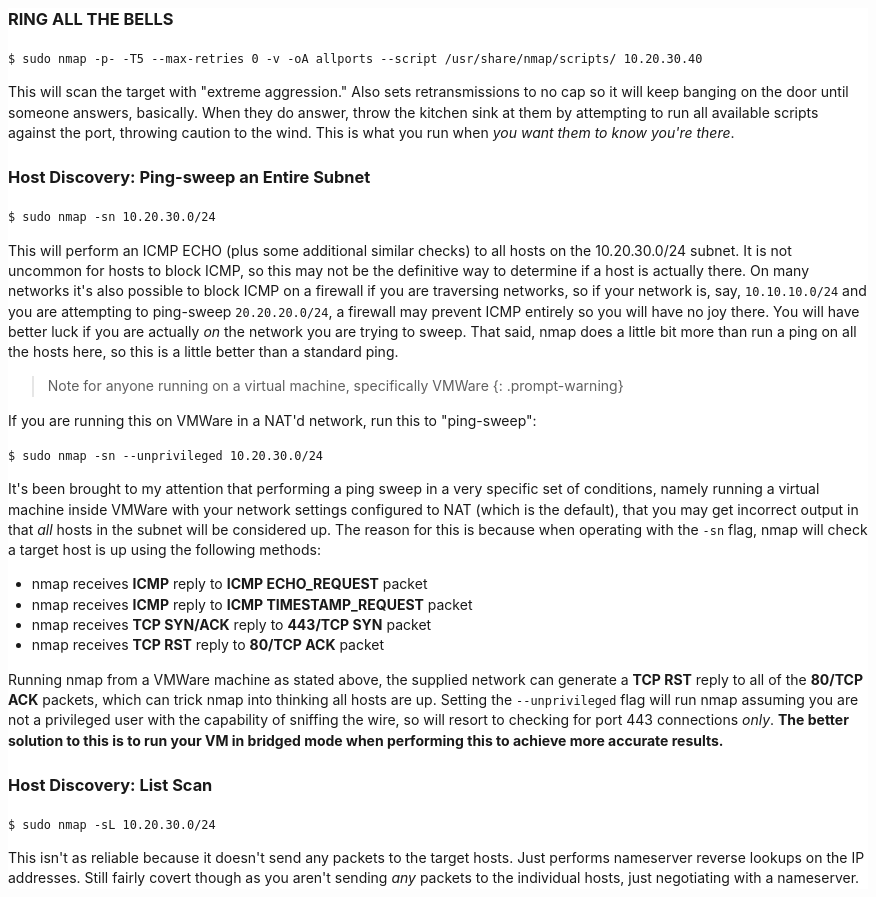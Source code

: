 ### RING ALL THE BELLS

```terminal
$ sudo nmap -p- -T5 --max-retries 0 -v -oA allports --script /usr/share/nmap/scripts/ 10.20.30.40
```
This will scan the target with "extreme aggression." Also sets retransmissions to no cap so it will keep banging on the door until someone answers, basically. When they do answer, throw the kitchen sink at them by attempting to run all available scripts against the port, throwing caution to the wind. This is what you run when _you want them to know you're there_.

### Host Discovery: Ping-sweep an Entire Subnet

```terminal
$ sudo nmap -sn 10.20.30.0/24
```
This will perform an ICMP ECHO (plus some additional similar checks) to all hosts on the 10.20.30.0/24 subnet. It is not uncommon for hosts to block ICMP, so this may not be the definitive way to determine if a host is actually there. On many networks it's also possible to block ICMP on a firewall if you are traversing networks, so if your network is, say, `10.10.10.0/24` and you are attempting to ping-sweep `20.20.20.0/24`, a firewall may prevent ICMP entirely so you will have no joy there. You will have better luck if you are actually _on_ the network you are trying to sweep. That said, nmap does a little bit more than run a ping on all the hosts here, so this is a little better than a standard ping.

> Note for anyone running on a virtual machine, specifically VMWare
{: .prompt-warning}

If you are running this on VMWare in a NAT'd network, run this to "ping-sweep":

```terminal
$ sudo nmap -sn --unprivileged 10.20.30.0/24
```
It's been brought to my attention that performing a ping sweep in a very specific set of conditions, namely running a virtual machine inside VMWare with your network settings configured to NAT (which is the default), that you may get incorrect output in that _all_ hosts in the subnet will be considered up. The reason for this is because when operating with the `-sn` flag, nmap will check a target host is up using the following methods:

- nmap receives **ICMP** reply to **ICMP ECHO_REQUEST** packet
- nmap receives **ICMP** reply to **ICMP TIMESTAMP_REQUEST** packet
- nmap receives **TCP SYN/ACK** reply to **443/TCP SYN** packet
- nmap receives **TCP RST** reply to **80/TCP ACK** packet

Running nmap from a VMWare machine as stated above, the supplied network can generate a **TCP RST** reply to all of the **80/TCP ACK** packets, which can trick nmap into thinking all hosts are up. Setting the `--unprivileged` flag will run nmap assuming you are not a privileged user with the capability of sniffing the wire, so will resort to checking for port 443 connections _only_. **The better solution to this is to run your VM in bridged mode when performing this to achieve more accurate results.**

### Host Discovery: List Scan

```terminal
$ sudo nmap -sL 10.20.30.0/24
```
This isn't as reliable because it doesn't send any packets to the target hosts. Just performs nameserver reverse lookups on the IP addresses. Still fairly covert though as you aren't sending _any_ packets to the individual hosts, just negotiating with a nameserver.
